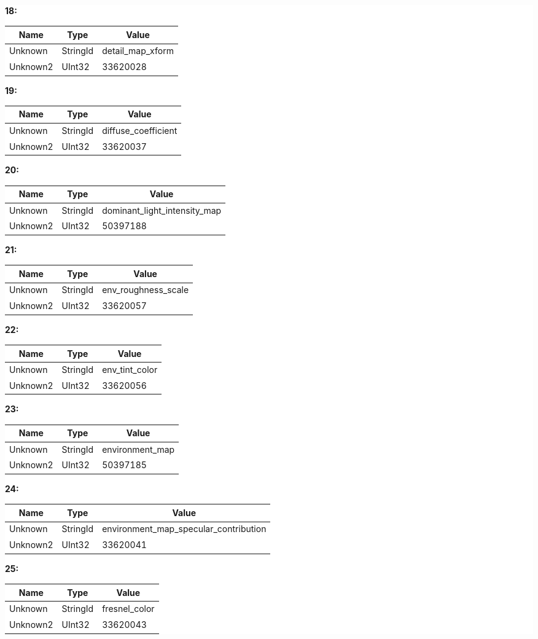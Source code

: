 
**18:**

Name	| Type	| Value
---	|---	|---	|
Unknown	|StringId	|detail_map_xform
Unknown2	|UInt32	|33620028


**19:**

Name	| Type	| Value
---	|---	|---	|
Unknown	|StringId	|diffuse_coefficient
Unknown2	|UInt32	|33620037


**20:**

Name	| Type	| Value
---	|---	|---	|
Unknown	|StringId	|dominant_light_intensity_map
Unknown2	|UInt32	|50397188


**21:**

Name	| Type	| Value
---	|---	|---	|
Unknown	|StringId	|env_roughness_scale
Unknown2	|UInt32	|33620057


**22:**

Name	| Type	| Value
---	|---	|---	|
Unknown	|StringId	|env_tint_color
Unknown2	|UInt32	|33620056


**23:**

Name	| Type	| Value
---	|---	|---	|
Unknown	|StringId	|environment_map
Unknown2	|UInt32	|50397185


**24:**

Name	| Type	| Value
---	|---	|---	|
Unknown	|StringId	|environment_map_specular_contribution
Unknown2	|UInt32	|33620041


**25:**

Name	| Type	| Value
---	|---	|---	|
Unknown	|StringId	|fresnel_color
Unknown2	|UInt32	|33620043
